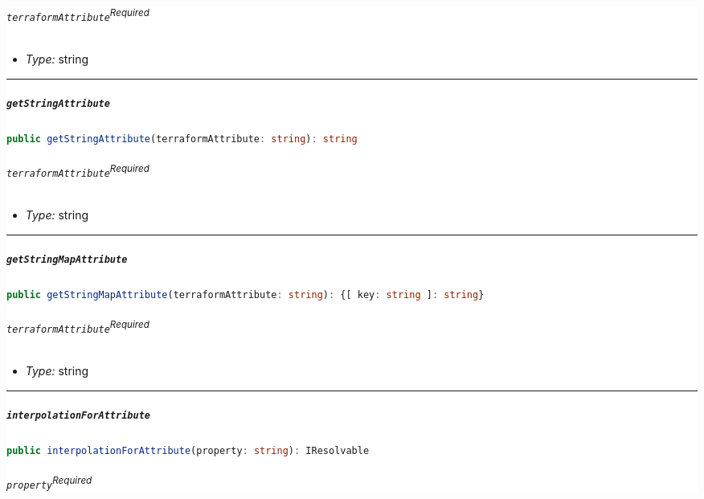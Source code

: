 ###### `terraformAttribute`<sup>Required</sup> <a name="terraformAttribute" id="@cdktf/provider-azurerm.keyVaultKey.KeyVaultKeyRotationPolicyOutputReference.getNumberMapAttribute.parameter.terraformAttribute"></a>

- *Type:* string

---

##### `getStringAttribute` <a name="getStringAttribute" id="@cdktf/provider-azurerm.keyVaultKey.KeyVaultKeyRotationPolicyOutputReference.getStringAttribute"></a>

```typescript
public getStringAttribute(terraformAttribute: string): string
```

###### `terraformAttribute`<sup>Required</sup> <a name="terraformAttribute" id="@cdktf/provider-azurerm.keyVaultKey.KeyVaultKeyRotationPolicyOutputReference.getStringAttribute.parameter.terraformAttribute"></a>

- *Type:* string

---

##### `getStringMapAttribute` <a name="getStringMapAttribute" id="@cdktf/provider-azurerm.keyVaultKey.KeyVaultKeyRotationPolicyOutputReference.getStringMapAttribute"></a>

```typescript
public getStringMapAttribute(terraformAttribute: string): {[ key: string ]: string}
```

###### `terraformAttribute`<sup>Required</sup> <a name="terraformAttribute" id="@cdktf/provider-azurerm.keyVaultKey.KeyVaultKeyRotationPolicyOutputReference.getStringMapAttribute.parameter.terraformAttribute"></a>

- *Type:* string

---

##### `interpolationForAttribute` <a name="interpolationForAttribute" id="@cdktf/provider-azurerm.keyVaultKey.KeyVaultKeyRotationPolicyOutputReference.interpolationForAttribute"></a>

```typescript
public interpolationForAttribute(property: string): IResolvable
```

###### `property`<sup>Required</sup> <a name="property" id="@cdktf/provider-azurerm.keyVaultKey.KeyVaultKeyRotationPolicyOutputReference.interpolationForAttribute.parameter.property"></a>

